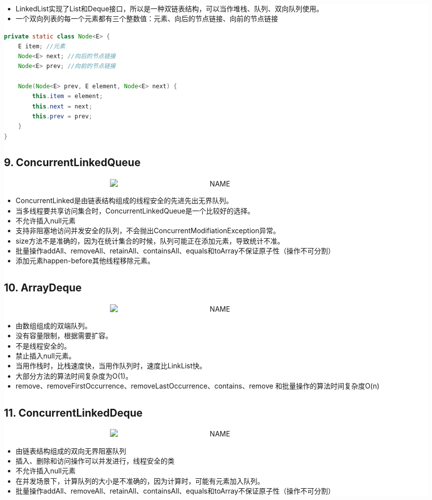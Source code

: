 - LinkedList实现了List和Deque接口，所以是一种双链表结构，可以当作堆栈、队列、双向队列使用。
- 一个双向列表的每一个元素都有三个整数值：元素、向后的节点链接、向前的节点链接

```java
private static class Node<E> {
    E item; //元素
    Node<E> next; //向后的节点链接
    Node<E> prev; //向前的节点链接

    Node(Node<E> prev, E element, Node<E> next) {
        this.item = element;
        this.next = next;
        this.prev = prev;
    }
}
```

## 9. ConcurrentLinkedQueue

<div align="center"> <img src="https://infi-img.oss-cn-hangzhou.aliyuncs.com/img/20210430140725.png" style="display:block;width:50%;" alt="NAME" align=center /> </div>

- ConcurrentLinked是由链表结构组成的线程安全的先进先出无界队列。
- 当多线程要共享访问集合时，ConcurrentLinkedQueue是一个比较好的选择。
- 不允许插入null元素
- 支持非阻塞地访问并发安全的队列，不会抛出ConcurrentModifiationException异常。
- size方法不是准确的，因为在统计集合的时候，队列可能正在添加元素，导致统计不准。
- 批量操作addAll、removeAll、retainAll、containsAll、equals和toArray不保证原子性（操作不可分割）
- 添加元素happen-before其他线程移除元素。

## 10. ArrayDeque

<div align="center"> <img src="https://infi-img.oss-cn-hangzhou.aliyuncs.com/img/20210430141318.png" style="display:block;width:50%;" alt="NAME" align=center /> </div>

- 由数组组成的双端队列。
- 没有容量限制，根据需要扩容。
- 不是线程安全的。
- 禁止插入null元素。
- 当用作栈时，比栈速度快，当用作队列时，速度比LinkList快。
- 大部分方法的算法时间复杂度为O(1)。
- remove、removeFirstOccurrence、removeLastOccurrence、contains、remove 和批量操作的算法时间复杂度O(n)

## 11. ConcurrentLinkedDeque

<div align="center"> <img src="https://infi-img.oss-cn-hangzhou.aliyuncs.com/img/20210430141422.png" style="display:block;width:50%;" alt="NAME" align=center /> </div>

- 由链表结构组成的双向无界阻塞队列
- 插入、删除和访问操作可以并发进行，线程安全的类
- 不允许插入null元素
- 在并发场景下，计算队列的大小是不准确的，因为计算时，可能有元素加入队列。
- 批量操作addAll、removeAll、retainAll、containsAll、equals和toArray不保证原子性（操作不可分割）

